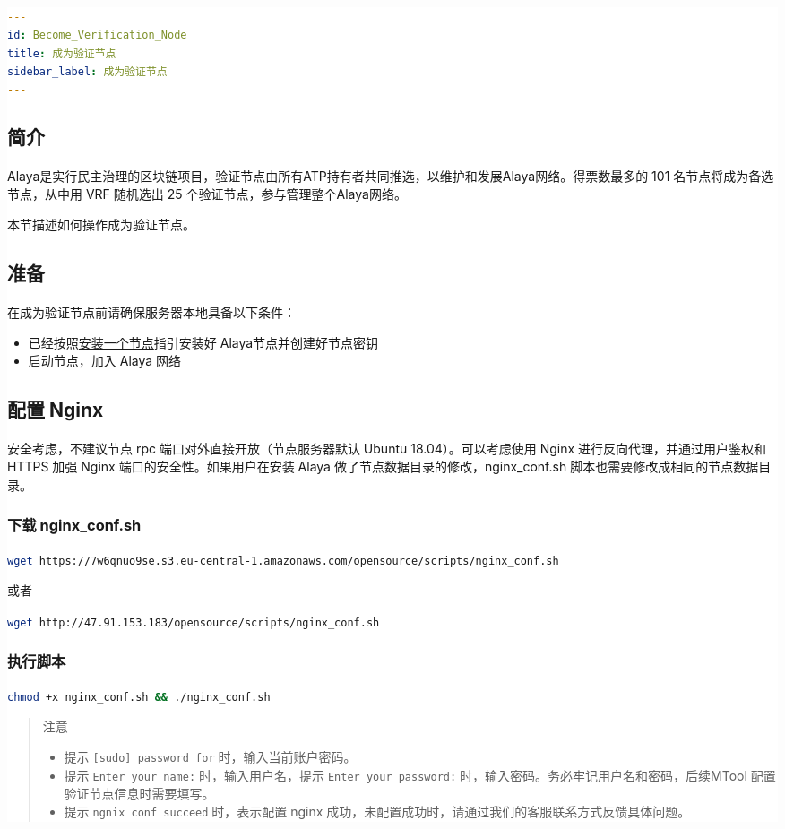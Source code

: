 ```yaml
---
id: Become_Verification_Node
title: 成为验证节点
sidebar_label: 成为验证节点
---
```


## 简介

Alaya是实行民主治理的区块链项目，验证节点由所有ATP持有者共同推选，以维护和发展Alaya网络。得票数最多的 101 名节点将成为备选节点，从中用 VRF 随机选出 25 个验证节点，参与管理整个Alaya网络。

本节描述如何操作成为验证节点。



## 准备

在成为验证节点前请确保服务器本地具备以下条件：

- 已经按照[安装一个节点](/alaya-devdocs/zh-CN/Install_Node)指引安装好 Alaya节点并创建好节点密钥
- 启动节点，[加入 Alaya 网络](/alaya-devdocs/zh-CN/Join_Alaya_NetWork)




## 配置 Nginx

安全考虑，不建议节点 rpc 端口对外直接开放（节点服务器默认 Ubuntu 18.04）。可以考虑使用 Nginx 进行反向代理，并通过用户鉴权和 HTTPS 加强 Nginx 端口的安全性。如果用户在安装 Alaya 做了节点数据目录的修改，nginx_conf.sh 脚本也需要修改成相同的节点数据目录。

### 下载 nginx_conf.sh

```bash
wget https://7w6qnuo9se.s3.eu-central-1.amazonaws.com/opensource/scripts/nginx_conf.sh
```

或者

```bash
wget http://47.91.153.183/opensource/scripts/nginx_conf.sh
```



### 执行脚本

```bash
chmod +x nginx_conf.sh && ./nginx_conf.sh
```

> 注意
>
> - 提示 `[sudo] password for` 时，输入当前账户密码。
> - 提示 `Enter your name:` 时，输入用户名，提示 `Enter your password:` 时，输入密码。务必牢记用户名和密码，后续MTool 配置验证节点信息时需要填写。
> - 提示 `ngnix conf succeed` 时，表示配置 nginx 成功，未配置成功时，请通过我们的客服联系方式反馈具体问题。
